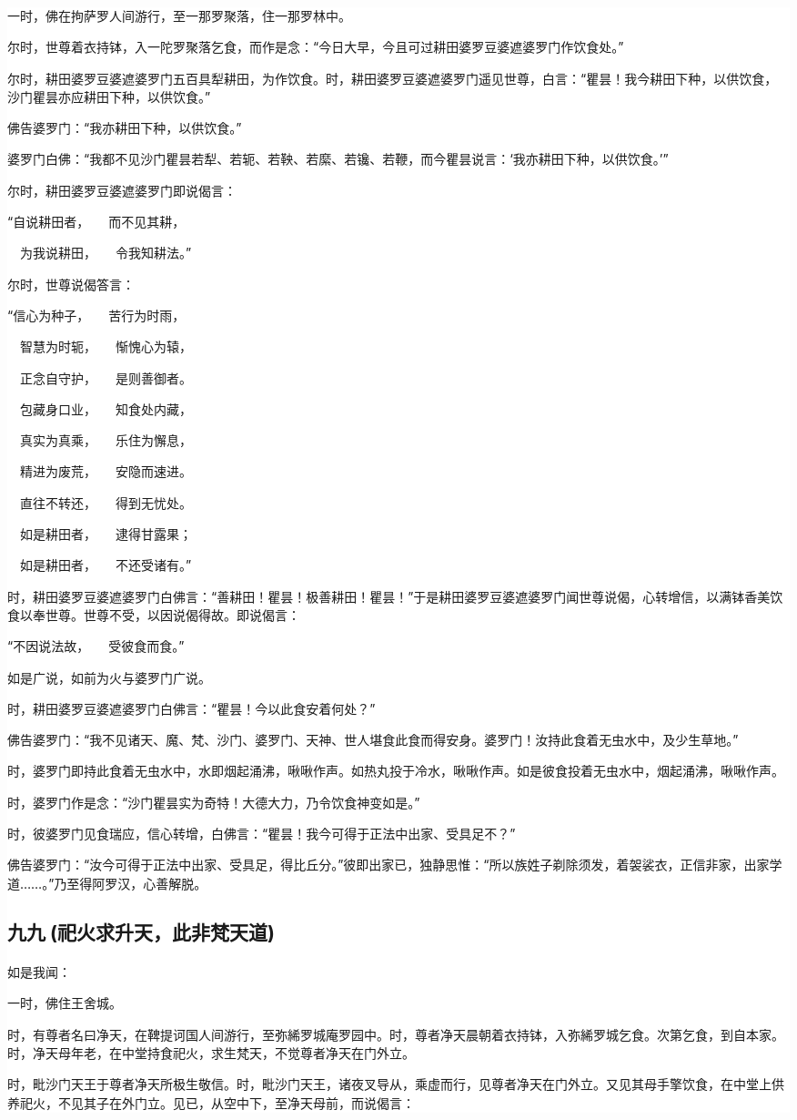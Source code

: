 一时，佛在拘萨罗人间游行，至一那罗聚落，住一那罗林中。

尔时，世尊着衣持钵，入一陀罗聚落乞食，而作是念：“今日大早，今且可过耕田婆罗豆婆遮婆罗门作饮食处。”

尔时，耕田婆罗豆婆遮婆罗门五百具犁耕田，为作饮食。时，耕田婆罗豆婆遮婆罗门遥见世尊，白言：“瞿昙！我今耕田下种，以供饮食，沙门瞿昙亦应耕田下种，以供饮食。”

佛告婆罗门：“我亦耕田下种，以供饮食。”

婆罗门白佛：“我都不见沙门瞿昙若犁、若轭、若鞅、若縻、若镵、若鞭，而今瞿昙说言：‘我亦耕田下种，以供饮食。’”

尔时，耕田婆罗豆婆遮婆罗门即说偈言：

 “自说耕田者，　　而不见其耕，

　为我说耕田，　　令我知耕法。”

尔时，世尊说偈答言：

 “信心为种子，　　苦行为时雨，

　智慧为时轭，　　惭愧心为辕，

　正念自守护，　　是则善御者。

　包藏身口业，　　知食处内藏，

　真实为真乘，　　乐住为懈息，

　精进为废荒，　　安隐而速进。

　直往不转还，　　得到无忧处。

　如是耕田者，　　逮得甘露果；

　如是耕田者，　　不还受诸有。”

时，耕田婆罗豆婆遮婆罗门白佛言：“善耕田！瞿昙！极善耕田！瞿昙！”于是耕田婆罗豆婆遮婆罗门闻世尊说偈，心转增信，以满钵香美饮食以奉世尊。世尊不受，以因说偈得故。即说偈言：

“不因说法故，　　受彼食而食。”

如是广说，如前为火与婆罗门广说。

时，耕田婆罗豆婆遮婆罗门白佛言：“瞿昙！今以此食安着何处？”

佛告婆罗门：“我不见诸天、魔、梵、沙门、婆罗门、天神、世人堪食此食而得安身。婆罗门！汝持此食着无虫水中，及少生草地。”

时，婆罗门即持此食着无虫水中，水即烟起涌沸，啾啾作声。如热丸投于冷水，啾啾作声。如是彼食投着无虫水中，烟起涌沸，啾啾作声。

时，婆罗门作是念：“沙门瞿昙实为奇特！大德大力，乃令饮食神变如是。”

时，彼婆罗门见食瑞应，信心转增，白佛言：“瞿昙！我今可得于正法中出家、受具足不？”

佛告婆罗门：“汝今可得于正法中出家、受具足，得比丘分。”彼即出家已，独静思惟：“所以族姓子剃除须发，着袈裟衣，正信非家，出家学道……。”乃至得阿罗汉，心善解脱。

## 九九 (祀火求升天，此非梵天道)

如是我闻：

一时，佛住王舍城。

时，有尊者名曰净天，在鞞提诃国人间游行，至弥絺罗城庵罗园中。时，尊者净天晨朝着衣持钵，入弥絺罗城乞食。次第乞食，到自本家。时，净天母年老，在中堂持食祀火，求生梵天，不觉尊者净天在门外立。

时，毗沙门天王于尊者净天所极生敬信。时，毗沙门天王，诸夜叉导从，乘虚而行，见尊者净天在门外立。又见其母手擎饮食，在中堂上供养祀火，不见其子在外门立。见已，从空中下，至净天母前，而说偈言：
